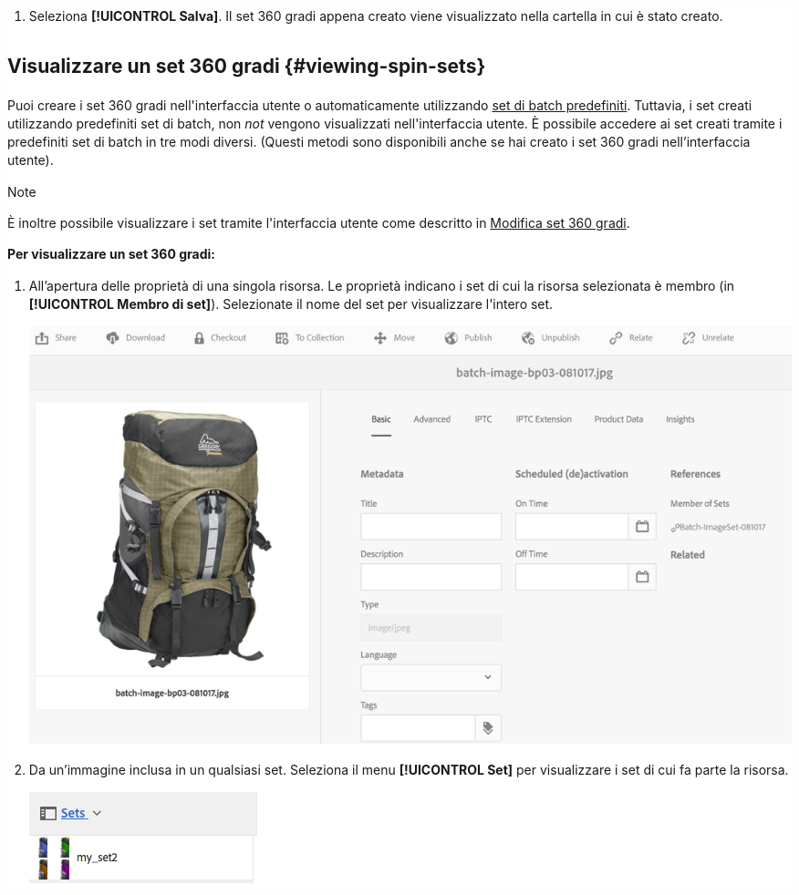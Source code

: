 1. Seleziona **[!UICONTROL Salva]**. Il set 360 gradi appena creato viene visualizzato nella cartella in cui è stato creato.

## Visualizzare un set 360 gradi {#viewing-spin-sets}

Puoi creare i set 360 gradi nell&#39;interfaccia utente o automaticamente utilizzando [set di batch predefiniti](/help/assets/config-dms7.md#creating-batch-set-presets-to-auto-generate-image-sets-and-spin-sets). Tuttavia, i set creati utilizzando predefiniti set di batch, non *not* vengono visualizzati nell&#39;interfaccia utente. È possibile accedere ai set creati tramite i predefiniti set di batch in tre modi diversi. (Questi metodi sono disponibili anche se hai creato i set 360 gradi nell’interfaccia utente).

>[!NOTE]
>
>È inoltre possibile visualizzare i set tramite l&#39;interfaccia utente come descritto in [Modifica set 360 gradi](#editing-spin-sets).

**Per visualizzare un set 360 gradi:**

1. All’apertura delle proprietà di una singola risorsa. Le proprietà indicano i set di cui la risorsa selezionata è membro (in **[!UICONTROL Membro di set]**). Selezionate il nome del set per visualizzare l&#39;intero set.

   ![chlimage_1-156](assets/chlimage_1-384.png)

1. Da un’immagine inclusa in un qualsiasi set. Seleziona il menu **[!UICONTROL Set]** per visualizzare i set di cui fa parte la risorsa.

   ![chlimage_1-157](assets/chlimage_1-385.png)
